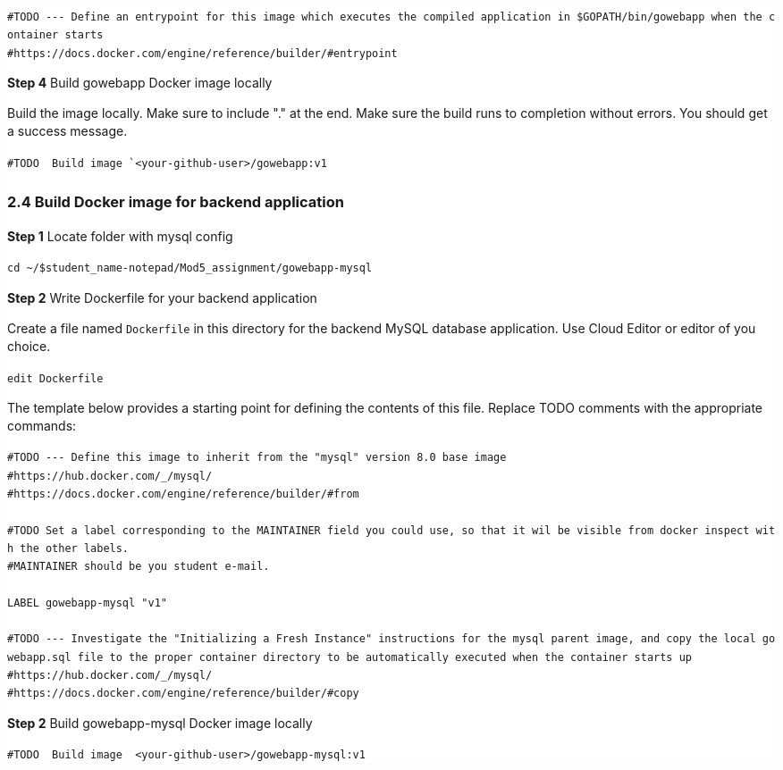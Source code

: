 ```
#TODO --- Define an entrypoint for this image which executes the compiled application in $GOPATH/bin/gowebapp when the container starts
#https://docs.docker.com/engine/reference/builder/#entrypoint
```

**Step 4**  Build gowebapp Docker image locally

Build the  image locally. Make sure to include "." at the end. Make sure the
build runs to completion without errors. You should get a success message.

```
#TODO  Build image `<your-github-user>/gowebapp:v1
```

### 2.4 Build Docker image for backend application

**Step 1** Locate folder with mysql config

```
cd ~/$student_name-notepad/Mod5_assignment/gowebapp-mysql
```

**Step 2** Write Dockerfile for your backend application

Create a file named `Dockerfile` in this directory for the backend MySQL database
application. Use Cloud Editor or editor of you choice.

```
edit Dockerfile
```

The template below provides a starting point for defining the contents of this
file. Replace TODO comments with the appropriate commands:

```
#TODO --- Define this image to inherit from the "mysql" version 8.0 base image
#https://hub.docker.com/_/mysql/
#https://docs.docker.com/engine/reference/builder/#from

#TODO Set a label corresponding to the MAINTAINER field you could use, so that it wil be visible from docker inspect with the other labels.
#MAINTAINER should be you student e-mail.

LABEL gowebapp-mysql "v1"

#TODO --- Investigate the "Initializing a Fresh Instance" instructions for the mysql parent image, and copy the local gowebapp.sql file to the proper container directory to be automatically executed when the container starts up
#https://hub.docker.com/_/mysql/
#https://docs.docker.com/engine/reference/builder/#copy
```

**Step 2** Build gowebapp-mysql Docker image locally

```
#TODO  Build image  <your-github-user>/gowebapp-mysql:v1
```
